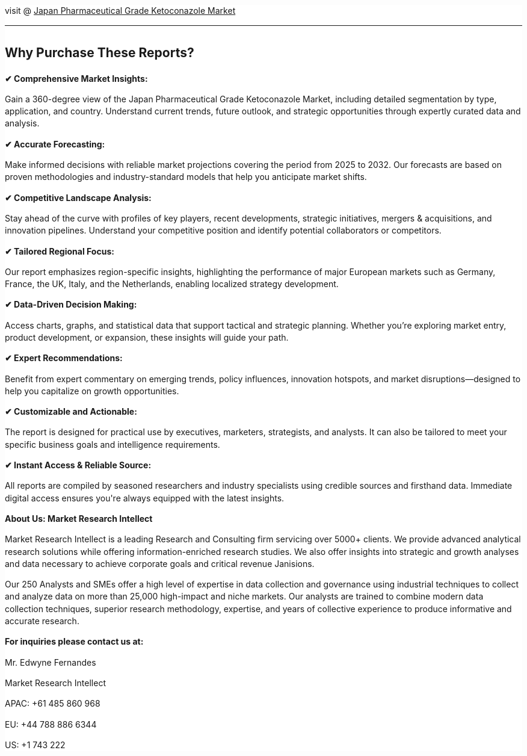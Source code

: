 visit&nbsp;@</strong>&nbsp;</span><span class="font-[700]"><a href="https://www.marketresearchintellect.com/product/global-pharmaceutical-grade-ketoconazole-market/?utm_source=Linkedin&utm_medium=805" target="_blank" data-tracking-control-name="article-ssr-frontend-pulse_little-text-block" data-tracking-will-navigate="" data-test-link="">Japan Pharmaceutical Grade Ketoconazole Market</a></span></p></blockquote><hr /><h2>Why Purchase These Reports?</h2><p><strong>✔ Comprehensive Market Insights:</strong></p><p>Gain a 360-degree view of the Japan Pharmaceutical Grade Ketoconazole Market, including detailed segmentation by type, application, and country. Understand current trends, future outlook, and strategic opportunities through expertly curated data and analysis.</p><p><strong>✔ Accurate Forecasting:</strong></p><p>Make informed decisions with reliable market projections covering the period from 2025 to 2032. Our forecasts are based on proven methodologies and industry-standard models that help you anticipate market shifts.</p><p><strong>✔ Competitive Landscape Analysis:</strong></p><p>Stay ahead of the curve with profiles of key players, recent developments, strategic initiatives, mergers &amp; acquisitions, and innovation pipelines. Understand your competitive position and identify potential collaborators or competitors.</p><p><strong>✔ Tailored Regional Focus:</strong></p><p>Our report emphasizes region-specific insights, highlighting the performance of major European markets such as Germany, France, the UK, Italy, and the Netherlands, enabling localized strategy development.</p><p><strong>✔ Data-Driven Decision Making:</strong></p><p>Access charts, graphs, and statistical data that support tactical and strategic planning. Whether you&rsquo;re exploring market entry, product development, or expansion, these insights will guide your path.</p><p><strong>✔ Expert Recommendations:</strong></p><p>Benefit from expert commentary on emerging trends, policy influences, innovation hotspots, and market disruptions&mdash;designed to help you capitalize on growth opportunities.</p><p><strong>✔ Customizable and Actionable:</strong></p><p>The report is designed for practical use by executives, marketers, strategists, and analysts. It can also be tailored to meet your specific business goals and intelligence requirements.</p><p><strong>✔ Instant Access &amp; Reliable Source:</strong></p><p>All reports are compiled by seasoned researchers and industry specialists using credible sources and firsthand data. Immediate digital access ensures you're always equipped with the latest insights.</p><p><strong><span class="font-[700]">About Us: Market Research Intellect</span></strong></p><p><span class="">Market Research Intellect is a leading Research and Consulting firm servicing over 5000+ clients. We provide advanced analytical research solutions while offering information-enriched research studies.&nbsp;</span>We also offer insights into strategic and growth analyses and data necessary to achieve corporate goals and critical revenue Janisions.</p><p><span class="">Our 250 Analysts and SMEs offer a high level of expertise in data collection and governance using industrial techniques to collect and analyze data on more than 25,000 high-impact and niche markets. Our analysts are trained to combine modern data collection techniques, superior research methodology, expertise, and years of collective experience to produce informative and accurate research.</span></p><p><strong>For inquiries please contact us at:</strong></p><p>Mr. Edwyne Fernandes</p><p>Market Research Intellect</p><p>APAC: +61 485 860 968</p><p>EU: +44 788 886 6344</p><p>US: +1 743 222
